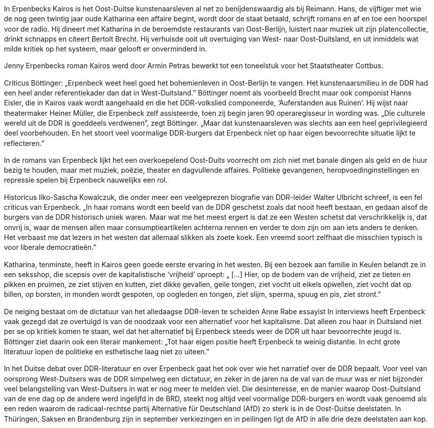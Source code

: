 In Erpenbecks Kairos is het Oost-Duitse kunstenaarsleven al net zo benijdenswaardig als bij Reimann. Hans, de vijftiger met wie de nog geen twintig jaar oude Katharina een affaire begint, wordt door de staat betaald, schrijft romans en af en toe een hoorspel voor de radio. Hij dineert met Katharina in de beroemdste restaurants van Oost-Berlijn, luistert naar muziek uit zijn platencollectie, drinkt schnapps en citeert Bertolt Brecht. Hij verhuisde ooit uit overtuiging van West- naar Oost-Duitsland, en uit inmiddels wat milde kritiek op het systeem, maar gelooft er onverminderd in.

Jenny Erpenbecks roman Kairos werd door Armin Petras bewerkt tot een toneelstuk voor het Staatstheater Cottbus.

Criticus Böttinger: „Erpenbeck weet heel goed het bohemienleven in Oost-Berlijn te vangen. Het kunstenaarsmilieu in de DDR had een heel ander referentiekader dan dat in West-Duitsland.” Böttinger noemt als voorbeeld Brecht maar ook componist Hanns Eisler, die in Kairos vaak wordt aangehaald en die het DDR-volkslied componeerde, ‘Auferstanden aus Ruinen’. Hij wijst naar theatermaker Heiner Müller, die Erpenbeck zelf assisteerde, toen zij begin jaren 90 operaregisseur in wording was. „Die culturele wereld uit de DDR is goeddeels verdwenen”, zegt Böttinger. „Maar dat kunstenaarsleven was slechts aan een heel geprivilegieerd deel voorbehouden. En het stoort veel voormalige DDR-burgers dat Erpenbeck niet op haar eigen bevoorrechte situatie lijkt te reflecteren.”

In de romans van Erpenbeck lijkt het een overkoepelend Oost-Duits voorrecht om zich niet met banale dingen als geld en de huur bezig te houden, maar met muziek, poëzie, theater en dagvullende affaires. Politieke gevangenen, heropvoedinginstellingen en repressie spelen bij Erpenbeck nauwelijks een rol.

Historicus Ilko-Sascha Kowalczuk, die onder meer een veelgeprezen biografie van DDR-leider Walter Ulbricht schreef, is een fel criticus van Erpenbeck. „In haar romans wordt een beeld van de DDR geschetst zoals dat nooit heeft bestaan, en gedaan alsof de burgers van de DDR historisch uniek waren. Maar wat me het meest ergert is dat ze een Westen schetst dat verschrikkelijk is, dat onvrij is, waar de mensen allen maar consumptieartikelen achterna rennen en verder te dom zijn om aan iets anders te denken. Het verbaast me dat lezers in het westen dat allemaal slikken als zoete koek. Een vreemd soort zelfhaat die misschien typisch is voor liberale democratieën.”

Katharina, tenminste, heeft in Kairos geen goede eerste ervaring in het westen. Bij een bezoek aan familie in Keulen belandt ze in een seksshop, die scepsis over de kapitalistische ‘vrijheid’ oproept: „ […] Hier, op de bodem van de vrijheid, ziet ze tieten en pikken en pruimen, ze ziet stijven en kutten, ziet dikke gevallen, geile tongen, ziet vocht uit eikels opwellen, ziet vocht dat op billen, op borsten, in monden wordt gespoten, op oogleden en tongen, ziet slijm, sperma, spuug en pis, ziet stront.”

De neiging bestaat om de dictatuur van het alledaagse DDR-leven te scheiden
Anne Rabe essayist
In interviews heeft Erpenbeck vaak gezegd dat ze overtuigd is van de noodzaak voor een alternatief voor het kapitalisme. Dat alleen zou haar in Duitsland niet per se op kritiek komen te staan, wel dat het alternatief bij Erpenbeck steeds weer de DDR uit haar bevoorrechte jeugd is. Böttinger ziet daarin ook een literair mankement: „Tot haar eigen positie heeft Erpenbeck te weinig distantie. In echt grote literatuur lopen de politieke en esthetische laag niet zo uiteen.”

In het Duitse debat over DDR-literatuur en over Erpenbeck gaat het ook over wie het narratief over de DDR bepaalt. Voor veel van oorsprong West-Duitsers was de DDR simpelweg een dictatuur, en zeker in de jaren na de val van de muur was er niet bijzonder veel belangstelling van West-Duitsers in wat er nog meer te melden viel. Die desinteresse, en de manier waarop Oost-Duitsland van de ene dag op de andere werd ingelijfd in de BRD, steekt nog altijd veel voormalige DDR-burgers en wordt vaak genoemd als een reden waarom de radicaal-rechtse partij Alternative für Deutschland (AfD) zo sterk is in de Oost-Duitse deelstaten. In Thüringen, Saksen en Brandenburg zijn in september verkiezingen en in peilingen ligt de AfD in alle drie deze deelstaten aan kop.
